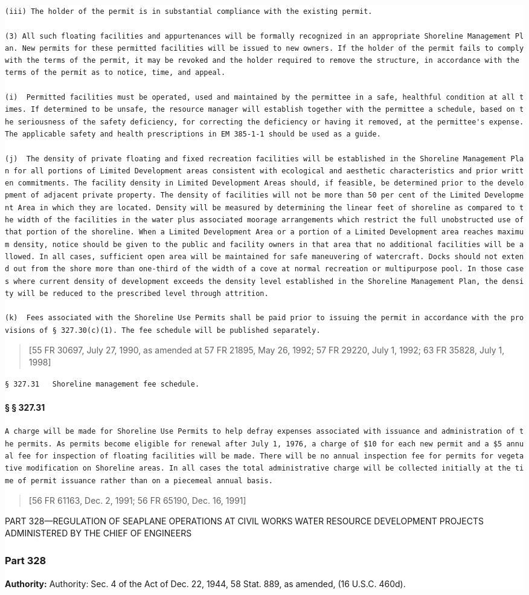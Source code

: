     (iii) The holder of the permit is in substantial compliance with the existing permit.

    (3) All such floating facilities and appurtenances will be formally recognized in an appropriate Shoreline Management Plan. New permits for these permitted facilities will be issued to new owners. If the holder of the permit fails to comply with the terms of the permit, it may be revoked and the holder required to remove the structure, in accordance with the terms of the permit as to notice, time, and appeal.

    (i)  Permitted facilities must be operated, used and maintained by the permittee in a safe, healthful condition at all times. If determined to be unsafe, the resource manager will establish together with the permittee a schedule, based on the seriousness of the safety deficiency, for correcting the deficiency or having it removed, at the permittee's expense. The applicable safety and health prescriptions in EM 385-1-1 should be used as a guide.

    (j)  The density of private floating and fixed recreation facilities will be established in the Shoreline Management Plan for all portions of Limited Development areas consistent with ecological and aesthetic characteristics and prior written commitments. The facility density in Limited Development Areas should, if feasible, be determined prior to the development of adjacent private property. The density of facilities will not be more than 50 per cent of the Limited Development Area in which they are located. Density will be measured by determining the linear feet of shoreline as compared to the width of the facilities in the water plus associated moorage arrangements which restrict the full unobstructed use of that portion of the shoreline. When a Limited Development Area or a portion of a Limited Development area reaches maximum density, notice should be given to the public and facility owners in that area that no additional facilities will be allowed. In all cases, sufficient open area will be maintained for safe maneuvering of watercraft. Docks should not extend out from the shore more than one-third of the width of a cove at normal recreation or multipurpose pool. In those cases where current density of development exceeds the density level established in the Shoreline Management Plan, the density will be reduced to the prescribed level through attrition.

    (k)  Fees associated with the Shoreline Use Permits shall be paid prior to issuing the permit in accordance with the provisions of § 327.30(c)(1). The fee schedule will be published separately.

> [55 FR 30697, July 27, 1990, as amended at 57 FR 21895, May 26, 1992; 57 FR 29220, July 1, 1992; 63 FR 35828, July 1, 1998]

    § 327.31   Shoreline management fee schedule.

#### § § 327.31

    A charge will be made for Shoreline Use Permits to help defray expenses associated with issuance and administration of the permits. As permits become eligible for renewal after July 1, 1976, a charge of $10 for each new permit and a $5 annual fee for inspection of floating facilities will be made. There will be no annual inspection fee for permits for vegetative modification on Shoreline areas. In all cases the total administrative charge will be collected initially at the time of permit issuance rather than on a piecemeal annual basis.

> [56 FR 61163, Dec. 2, 1991; 56 FR 65190, Dec. 16, 1991]

  PART 328—REGULATION OF SEAPLANE OPERATIONS AT CIVIL WORKS WATER RESOURCE DEVELOPMENT PROJECTS ADMINISTERED BY THE CHIEF OF ENGINEERS

### Part 328

**Authority:** Authority: Sec. 4 of the Act of Dec. 22, 1944, 58 Stat. 889, as amended, (16 U.S.C. 460d).
